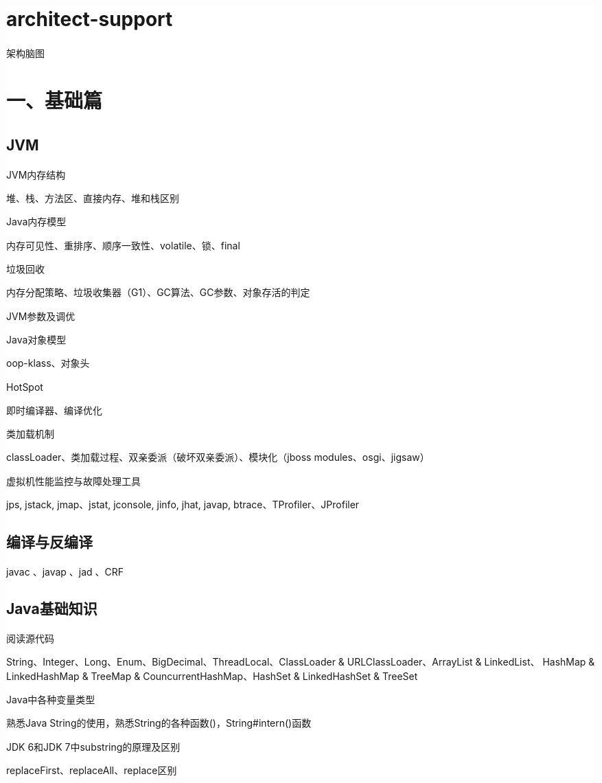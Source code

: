 # architect-support
架构脑图


# 一、基础篇

## JVM

JVM内存结构

堆、栈、方法区、直接内存、堆和栈区别

Java内存模型

内存可见性、重排序、顺序一致性、volatile、锁、final

垃圾回收

内存分配策略、垃圾收集器（G1）、GC算法、GC参数、对象存活的判定

JVM参数及调优

Java对象模型

oop-klass、对象头

HotSpot

即时编译器、编译优化

类加载机制

classLoader、类加载过程、双亲委派（破坏双亲委派）、模块化（jboss modules、osgi、jigsaw）

虚拟机性能监控与故障处理工具

jps, jstack, jmap、jstat, jconsole, jinfo, jhat, javap, btrace、TProfiler、JProfiler

## 编译与反编译

javac 、javap 、jad 、CRF

## Java基础知识

阅读源代码

String、Integer、Long、Enum、BigDecimal、ThreadLocal、ClassLoader & URLClassLoader、ArrayList & LinkedList、 HashMap & LinkedHashMap & TreeMap & CouncurrentHashMap、HashSet & LinkedHashSet & TreeSet

Java中各种变量类型

熟悉Java String的使用，熟悉String的各种函数()，String#intern()函数

JDK 6和JDK 7中substring的原理及区别

replaceFirst、replaceAll、replace区别
